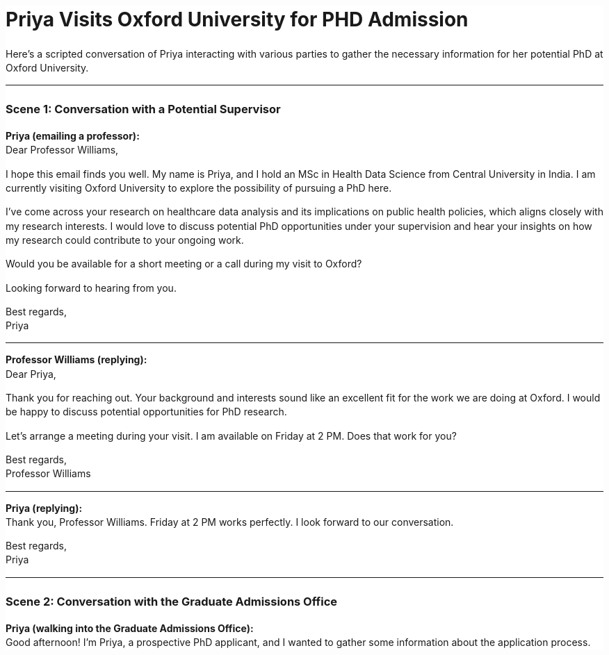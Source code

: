 # Priya Visits Oxford University for PHD Admission

Here’s a scripted conversation of Priya interacting with various parties to gather the necessary information for her potential PhD at Oxford University.

---

### Scene 1: **Conversation with a Potential Supervisor**

**Priya (emailing a professor):**  
Dear Professor Williams,

I hope this email finds you well. My name is Priya, and I hold an MSc in Health Data Science from Central University in India. I am currently visiting Oxford University to explore the possibility of pursuing a PhD here. 

I’ve come across your research on healthcare data analysis and its implications on public health policies, which aligns closely with my research interests. I would love to discuss potential PhD opportunities under your supervision and hear your insights on how my research could contribute to your ongoing work.

Would you be available for a short meeting or a call during my visit to Oxford?

Looking forward to hearing from you.

Best regards,  
Priya

---

**Professor Williams (replying):**  
Dear Priya,

Thank you for reaching out. Your background and interests sound like an excellent fit for the work we are doing at Oxford. I would be happy to discuss potential opportunities for PhD research. 

Let’s arrange a meeting during your visit. I am available on Friday at 2 PM. Does that work for you?

Best regards,  
Professor Williams

---

**Priya (replying):**  
Thank you, Professor Williams. Friday at 2 PM works perfectly. I look forward to our conversation.

Best regards,  
Priya

---

### Scene 2: **Conversation with the Graduate Admissions Office**

**Priya (walking into the Graduate Admissions Office):**  
Good afternoon! I’m Priya, a prospective PhD applicant, and I wanted to gather some information about the application process.
